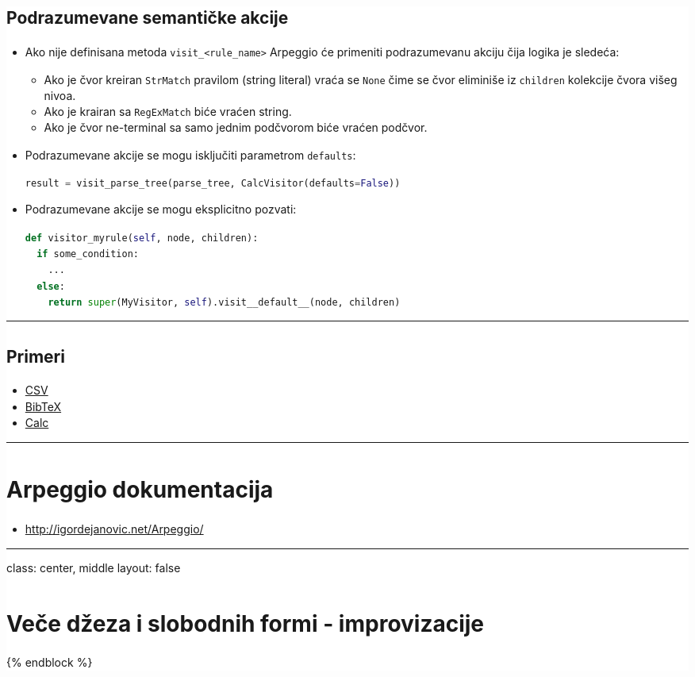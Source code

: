 
## Podrazumevane semantičke akcije

- Ako nije definisana metoda `visit_<rule_name>` Arpeggio će primeniti
  podrazumevanu akciju čija logika je sledeća:
  - Ako je čvor kreiran `StrMatch` pravilom (string literal) vraća se `None`
    čime se čvor eliminiše iz `children` kolekcije čvora višeg nivoa.
  - Ako je krairan sa `RegExMatch` biće vraćen string.
  - Ako je čvor ne-terminal sa samo jednim podčvorom biće vraćen podčvor.
- Podrazumevane akcije se mogu isključiti parametrom `defaults`:

  ```python
  result = visit_parse_tree(parse_tree, CalcVisitor(defaults=False))
  ```

- Podrazumevane akcije se mogu eksplicitno pozvati:

  ```python
  def visitor_myrule(self, node, children):
    if some_condition:
      ...
    else:
      return super(MyVisitor, self).visit__default__(node, children)
  ```

---

## Primeri

- [CSV](http://arpeggio.readthedocs.io/en/latest/tutorials/csv/)
- [BibTeX](http://arpeggio.readthedocs.io/en/latest/tutorials/bibtex/)
- [Calc](http://arpeggio.readthedocs.io/en/latest/tutorials/calc/)

---

# Arpeggio dokumentacija
            
- http://igordejanovic.net/Arpeggio/


---
class: center, middle
layout: false

# Veče džeza i slobodnih formi - improvizacije

            






{% endblock %}
